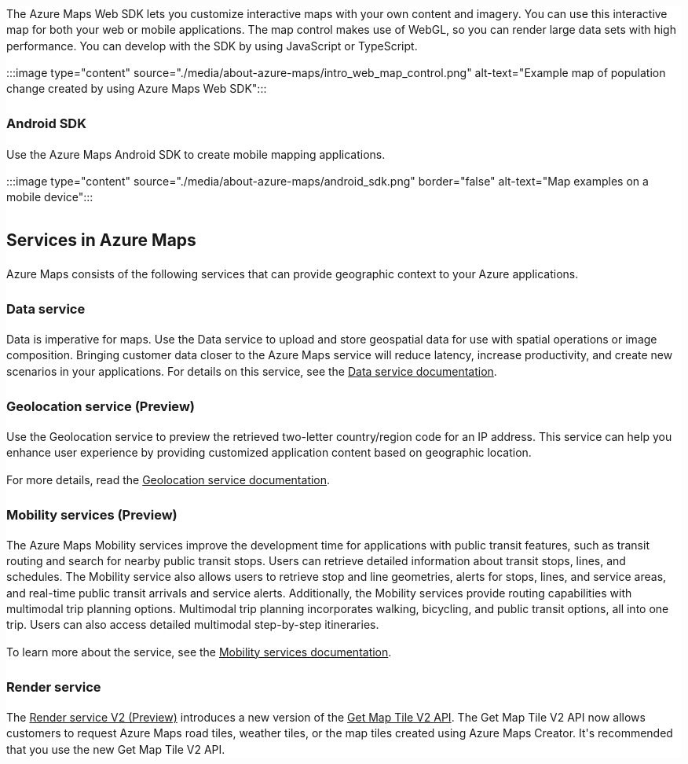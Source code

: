 The Azure Maps Web SDK lets you customize interactive maps with your own content and imagery. You can use this interactive map for both your web or mobile applications. The map control makes use of WebGL, so you can render large data sets with high performance. You can develop with the SDK by using JavaScript or TypeScript.

:::image type="content" source="./media/about-azure-maps/intro_web_map_control.png" alt-text="Example map of population change created by using Azure Maps Web SDK":::

### Android SDK

Use the Azure Maps Android SDK to create mobile mapping applications.

:::image type="content" source="./media/about-azure-maps/android_sdk.png" border="false" alt-text="Map examples on a mobile device":::

## Services in Azure Maps

Azure Maps consists of the following services that can provide geographic context to your Azure applications.

### Data service

Data is imperative for maps. Use the Data service to upload and store geospatial data for use with spatial operations or image composition.  Bringing customer data closer to the Azure Maps service will reduce latency, increase productivity, and create new scenarios in your applications. For details on this service, see the [Data service documentation](/rest/api/maps/data-v2).

### Geolocation service (Preview)

Use the Geolocation service to preview the retrieved two-letter country/region code for an IP address. This service can help you enhance user experience by providing customized application content based on geographic location.

For more details, read the [Geolocation service documentation](/rest/api/maps/geolocation).

### Mobility services (Preview) 

The Azure Maps Mobility services improve the development time for applications with public transit features, such as transit routing and search for nearby public transit stops. Users can retrieve detailed information about transit stops, lines, and schedules. The Mobility service also allows users to retrieve stop and line geometries, alerts for stops, lines, and service areas, and real-time public transit arrivals and service alerts. Additionally, the Mobility services provide routing capabilities with multimodal trip planning options. Multimodal trip planning incorporates walking, bicycling, and public transit options, all into one trip. Users can also access detailed multimodal step-by-step itineraries.

To learn more about the service, see the [Mobility services documentation](/rest/api/maps/mobility).

### Render service

The [Render service V2 (Preview)](/rest/api/maps/renderv2) introduces a new version of the [Get Map Tile V2 API](/rest/api/maps/render-v2/get-map-tile). The Get Map Tile V2 API now allows customers to request Azure Maps road tiles, weather tiles, or the map tiles created using Azure Maps Creator. It's recommended that you use the new Get Map Tile V2 API.  
